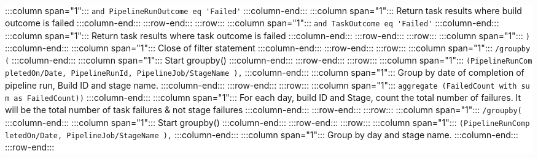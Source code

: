    :::column span="1":::
   `and PipelineRunOutcome eq 'Failed'`
   :::column-end:::
   :::column span="1":::
   Return task results where build outcome is failed
   :::column-end:::
:::row-end:::
:::row:::
   :::column span="1":::
   `and TaskOutcome eq 'Failed'`
   :::column-end:::
   :::column span="1":::
   Return task results where task outcome is failed
   :::column-end:::
:::row-end:::
:::row:::
   :::column span="1":::
   `)`
   :::column-end:::
   :::column span="1":::
   Close of filter statement
   :::column-end:::
:::row-end:::
:::row:::
   :::column span="1":::
   `/groupby(`
   :::column-end:::
   :::column span="1":::
   Start groupby()
   :::column-end:::
:::row-end:::
:::row:::
   :::column span="1":::
   `(PipelineRunCompletedOn/Date, PipelineRunId, PipelineJob/StageName ),`
   :::column-end:::
   :::column span="1":::
   Group by date of completion of pipeline run, Build ID and stage name.
   :::column-end:::
:::row-end:::
:::row:::
   :::column span="1":::
   `aggregate (FailedCount with sum as FailedCount))`
   :::column-end:::
   :::column span="1":::
   For each day, build ID and Stage, count the total number of failures. It will be the total number of task failures & not stage failures
   :::column-end:::
:::row-end:::
:::row:::
   :::column span="1":::
   `/groupby(`
   :::column-end:::
   :::column span="1":::
   Start groupby()
   :::column-end:::
:::row-end:::
:::row:::
   :::column span="1":::
   `(PipelineRunCompletedOn/Date, PipelineJob/StageName ),`
   :::column-end:::
   :::column span="1":::
   Group by day and stage name.
   :::column-end:::
:::row-end:::